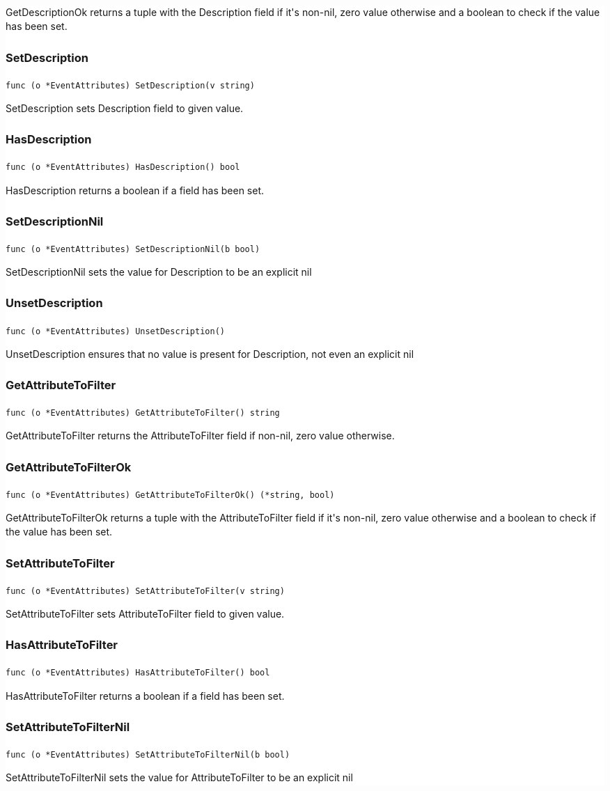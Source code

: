 GetDescriptionOk returns a tuple with the Description field if it's non-nil, zero value otherwise
and a boolean to check if the value has been set.

### SetDescription

`func (o *EventAttributes) SetDescription(v string)`

SetDescription sets Description field to given value.

### HasDescription

`func (o *EventAttributes) HasDescription() bool`

HasDescription returns a boolean if a field has been set.

### SetDescriptionNil

`func (o *EventAttributes) SetDescriptionNil(b bool)`

 SetDescriptionNil sets the value for Description to be an explicit nil

### UnsetDescription
`func (o *EventAttributes) UnsetDescription()`

UnsetDescription ensures that no value is present for Description, not even an explicit nil
### GetAttributeToFilter

`func (o *EventAttributes) GetAttributeToFilter() string`

GetAttributeToFilter returns the AttributeToFilter field if non-nil, zero value otherwise.

### GetAttributeToFilterOk

`func (o *EventAttributes) GetAttributeToFilterOk() (*string, bool)`

GetAttributeToFilterOk returns a tuple with the AttributeToFilter field if it's non-nil, zero value otherwise
and a boolean to check if the value has been set.

### SetAttributeToFilter

`func (o *EventAttributes) SetAttributeToFilter(v string)`

SetAttributeToFilter sets AttributeToFilter field to given value.

### HasAttributeToFilter

`func (o *EventAttributes) HasAttributeToFilter() bool`

HasAttributeToFilter returns a boolean if a field has been set.

### SetAttributeToFilterNil

`func (o *EventAttributes) SetAttributeToFilterNil(b bool)`

 SetAttributeToFilterNil sets the value for AttributeToFilter to be an explicit nil
